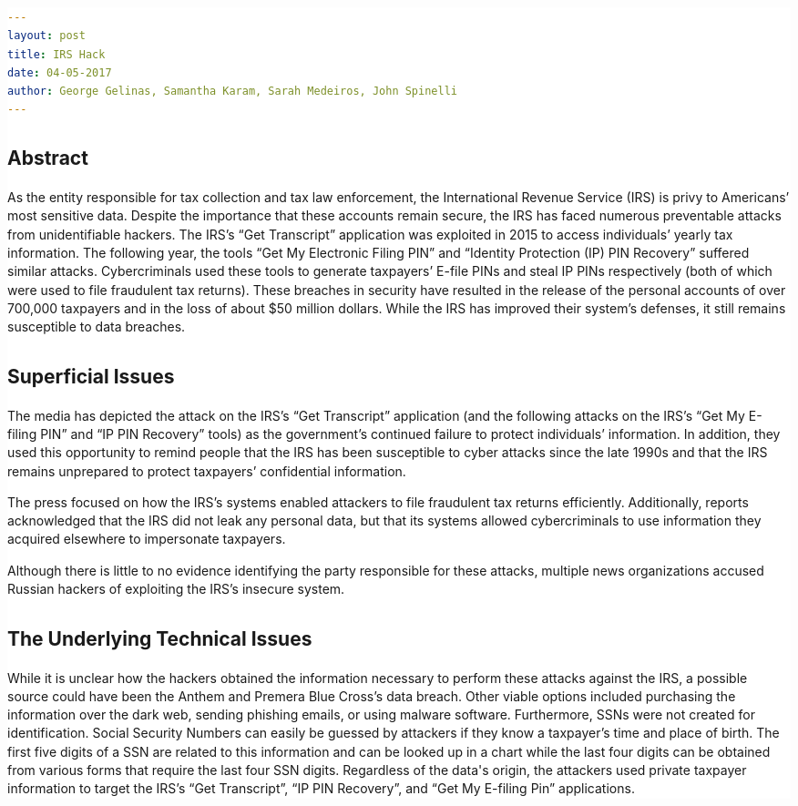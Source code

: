 ```yaml
---
layout: post
title: IRS Hack
date: 04-05-2017
author: George Gelinas, Samantha Karam, Sarah Medeiros, John Spinelli
---
```


## **Abstract**
As the entity responsible for tax collection and tax law enforcement, the International Revenue Service (IRS) is privy to Americans’ 
most sensitive data. Despite the importance that these accounts remain secure, the IRS has faced numerous preventable attacks from 
unidentifiable hackers. The IRS’s “Get Transcript” application was exploited in 2015 to access individuals’ yearly tax information. The
following year, the tools “Get My Electronic Filing PIN” and “Identity Protection (IP) PIN Recovery” suffered similar attacks. 
Cybercriminals used these tools to generate taxpayers’ E-file PINs and steal IP PINs respectively (both of which were used to file 
fraudulent tax returns). These breaches in security have resulted in the release of the personal accounts of over 700,000 taxpayers and
in the loss of about $50 million dollars. While the IRS has improved their system’s defenses, it still remains susceptible to 
data breaches.

## **Superficial Issues**
The media has depicted the attack on the IRS’s “Get Transcript” application (and the following attacks on the IRS’s “Get My E-filing 
PIN” and “IP PIN Recovery” tools) as the government’s continued failure to protect individuals’ information. In addition, they used 
this opportunity to remind people that the IRS has been susceptible to cyber attacks since the late 1990s and that the IRS remains 
unprepared to protect taxpayers’ confidential information.

The press focused on how the IRS’s systems enabled attackers to file fraudulent tax returns efficiently. Additionally, reports 
acknowledged that the IRS did not leak any personal data, but that its systems allowed cybercriminals to use information they acquired
elsewhere to impersonate taxpayers.

Although there is little to no evidence identifying the party responsible for these attacks, multiple news organizations accused Russian
hackers of exploiting the IRS’s insecure system.

## **The Underlying Technical Issues**
While it is unclear how the hackers obtained the information necessary to perform these attacks against the IRS, a possible source could
have been the Anthem and Premera Blue Cross’s data breach. Other viable options included purchasing the information over the dark web, 
sending phishing emails, or using malware software. Furthermore, SSNs were not created for identification. Social Security Numbers can 
easily be guessed by attackers if they know a taxpayer’s time and place of birth. The first five digits of a SSN are related to this 
information and can be looked up in a chart while the last four digits can be obtained from various forms that require the last four SSN
digits.  Regardless of the data's origin, the attackers used private taxpayer information to target the IRS’s “Get Transcript”, “IP PIN
Recovery”, and “Get My E-filing Pin” applications. 
